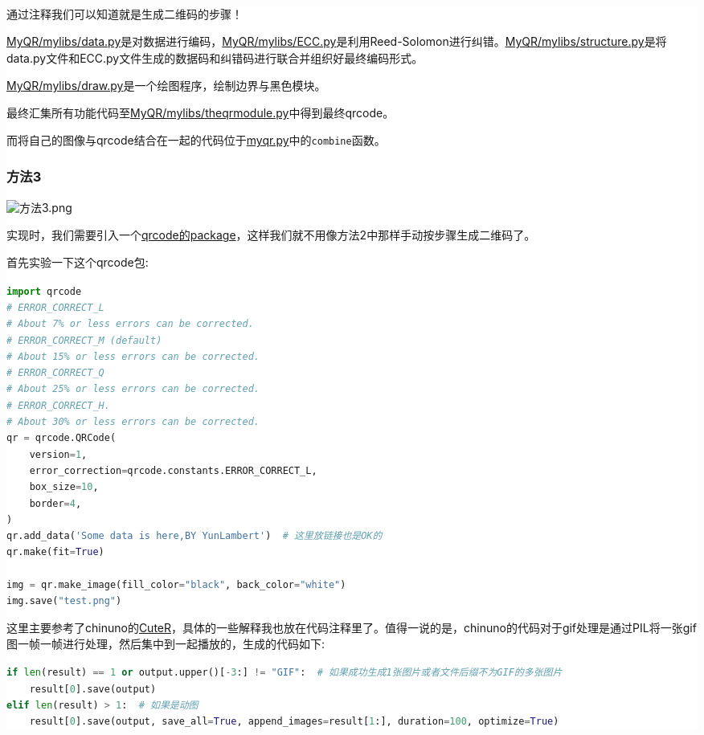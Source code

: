 通过注释我们可以知道就是生成二维码的步骤！

[MyQR/mylibs/data.py](https://github.com/sylnsfar/qrcode/blob/master/MyQR/mylibs/data.py)是对数据进行编码，[MyQR/mylibs/ECC.py](https://github.com/sylnsfar/qrcode/blob/master/MyQR/mylibs/ECC.py)是利用Reed-Solomon进行纠错。[MyQR/mylibs/structure.py](https://github.com/sylnsfar/qrcode/blob/master/MyQR/mylibs/structure.py)是将data.py文件和ECC.py文件生成的数据码和纠错码进行联合并组织好最终编码形式。

[MyQR/mylibs/draw.py](https://github.com/sylnsfar/qrcode/blob/master/MyQR/mylibs/draw.py)是一个绘图程序，绘制边界与黑色模块。

最终汇集所有功能代码至[MyQR/mylibs/theqrmodule.py](https://github.com/sylnsfar/qrcode/blob/master/MyQR/mylibs/theqrmodule.py)中得到最终qrcode。

而将自己的图像与qrcode结合在一起的代码位于[myqr.py](https://github.com/sylnsfar/qrcode/blob/master/MyQR/myqr.py)中的`combine`函数。

### 方法3

![方法3.png](https://github.com/dreamsxin/example/blob/master/QRCode/img/方法3.png?raw=true)

实现时，我们需要引入一个[qrcode的package](https://github.com/lincolnloop/python-qrcode)，这样我们就不用像方法2中那样手动按步骤生成二维码了。

首先实验一下这个qrcode包:

```python
import qrcode
# ERROR_CORRECT_L
# About 7% or less errors can be corrected.
# ERROR_CORRECT_M (default)
# About 15% or less errors can be corrected.
# ERROR_CORRECT_Q
# About 25% or less errors can be corrected.
# ERROR_CORRECT_H.
# About 30% or less errors can be corrected.
qr = qrcode.QRCode(
    version=1,
    error_correction=qrcode.constants.ERROR_CORRECT_L,
    box_size=10,
    border=4,
)
qr.add_data('Some data is here,BY YunLambert')  # 这里放链接也是OK的
qr.make(fit=True)

img = qr.make_image(fill_color="black", back_color="white")
img.save("test.png")
```

这里主要参考了chinuno的[CuteR]([https://github.com/chinuno-usami/CuteR](https://github.com/chinuno-usami/CuteR))，具体的一些解释我也放在代码注释里了。值得一说的是，chinuno的代码对于gif处理是通过PIL将一张gif图一帧一帧进行处理，然后集中到一起播放的，生成的代码如下:

```python
if len(result) == 1 or output.upper()[-3:] != "GIF":  # 如果成功生成1张图片或者文件后缀不为GIF的多张图片    
    result[0].save(output)
elif len(result) > 1:  # 如果是动图    
    result[0].save(output, save_all=True, append_images=result[1:], duration=100, optimize=True)
```
